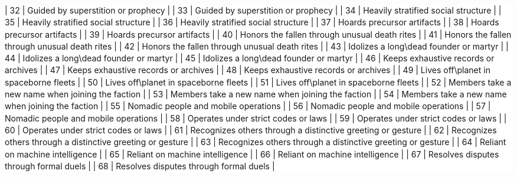 | 32 | Guided by superstition or prophecy |
| 33 | Guided by superstition or prophecy |
| 34 | Heavily stratified social structure |
| 35 | Heavily stratified social structure |
| 36 | Heavily stratified social structure |
| 37 | Hoards precursor artifacts |
| 38 | Hoards precursor artifacts |
| 39 | Hoards precursor artifacts |
| 40 | Honors the fallen through unusual death rites |
| 41 | Honors the fallen through unusual death rites |
| 42 | Honors the fallen through unusual death rites |
| 43 | Idolizes a long\dead founder or martyr |
| 44 | Idolizes a long\dead founder or martyr |
| 45 | Idolizes a long\dead founder or martyr |
| 46 | Keeps exhaustive records or archives |
| 47 | Keeps exhaustive records or archives |
| 48 | Keeps exhaustive records or archives |
| 49 | Lives off\planet in spaceborne fleets |
| 50 | Lives off\planet in spaceborne fleets |
| 51 | Lives off\planet in spaceborne fleets |
| 52 | Members take a new name when joining the faction |
| 53 | Members take a new name when joining the faction |
| 54 | Members take a new name when joining the faction |
| 55 | Nomadic people and mobile operations |
| 56 | Nomadic people and mobile operations |
| 57 | Nomadic people and mobile operations |
| 58 | Operates under strict codes or laws |
| 59 | Operates under strict codes or laws |
| 60 | Operates under strict codes or laws |
| 61 | Recognizes others through a distinctive greeting or gesture |
| 62 | Recognizes others through a distinctive greeting or gesture |
| 63 | Recognizes others through a distinctive greeting or gesture |
| 64 | Reliant on machine intelligence |
| 65 | Reliant on machine intelligence |
| 66 | Reliant on machine intelligence |
| 67 | Resolves disputes through formal duels |
| 68 | Resolves disputes through formal duels |